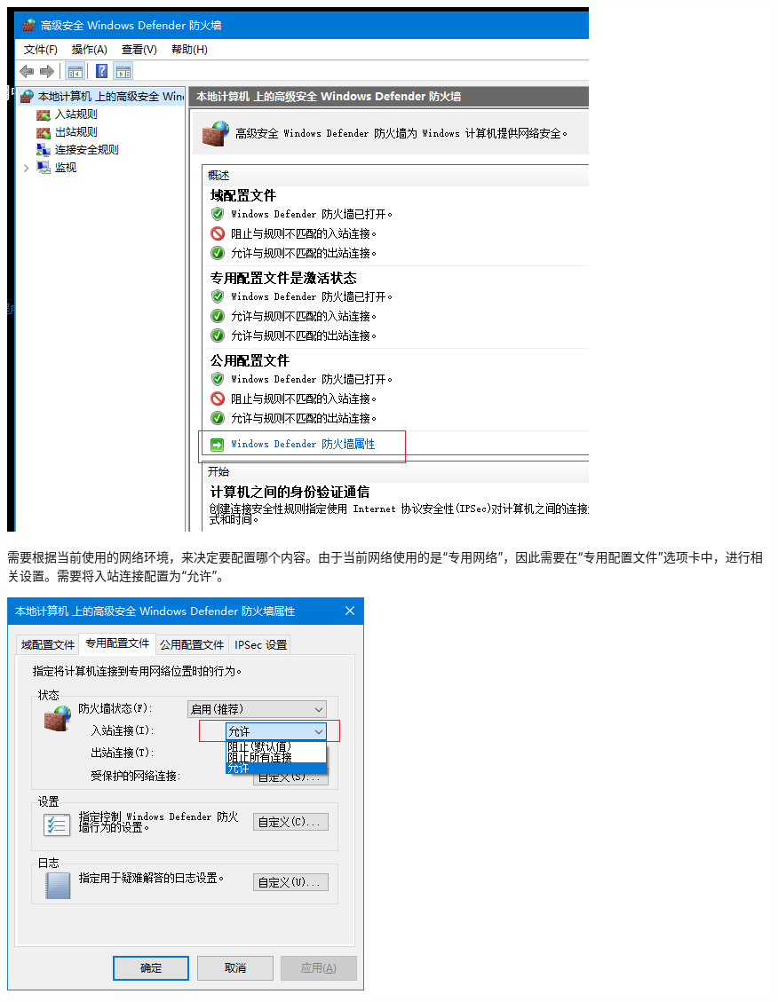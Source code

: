 ![image-20211125132231447](assets/image-20211125132231447.png)

需要根据当前使用的网络环境，来决定要配置哪个内容。由于当前网络使用的是“专用网络”，因此需要在“专用配置文件”选项卡中，进行相关设置。需要将入站连接配置为“允许”。

![image-20211125132345593](assets/image-20211125132345593.png)
